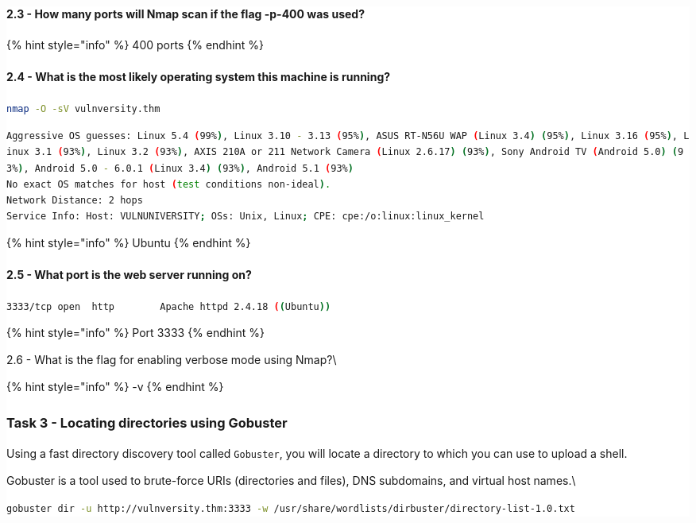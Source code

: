 #### 2.3 - How many ports will Nmap scan if the flag -p-400 was used?

{% hint style="info" %}
400 ports
{% endhint %}

#### 2.4 - What is the most likely operating system this machine is running?

```bash
nmap -O -sV vulnversity.thm
```

```bash
Aggressive OS guesses: Linux 5.4 (99%), Linux 3.10 - 3.13 (95%), ASUS RT-N56U WAP (Linux 3.4) (95%), Linux 3.16 (95%), Linux 3.1 (93%), Linux 3.2 (93%), AXIS 210A or 211 Network Camera (Linux 2.6.17) (93%), Sony Android TV (Android 5.0) (93%), Android 5.0 - 6.0.1 (Linux 3.4) (93%), Android 5.1 (93%)
No exact OS matches for host (test conditions non-ideal).
Network Distance: 2 hops
Service Info: Host: VULNUNIVERSITY; OSs: Unix, Linux; CPE: cpe:/o:linux:linux_kernel
```

{% hint style="info" %}
Ubuntu
{% endhint %}

#### 2.5 - What port is the web server running on?

```bash
3333/tcp open  http        Apache httpd 2.4.18 ((Ubuntu))
```

{% hint style="info" %}
Port 3333
{% endhint %}

2.6 - What is the flag for enabling verbose mode using Nmap?\


{% hint style="info" %}
\-v
{% endhint %}

### Task 3 - Locating directories using Gobuster

Using a fast directory discovery tool called `Gobuster`, you will locate a directory to which you can use to upload a shell.

Gobuster is a tool used to brute-force URIs (directories and files), DNS subdomains, and virtual host names.\


```bash
gobuster dir -u http://vulnversity.thm:3333 -w /usr/share/wordlists/dirbuster/directory-list-1.0.txt
```
